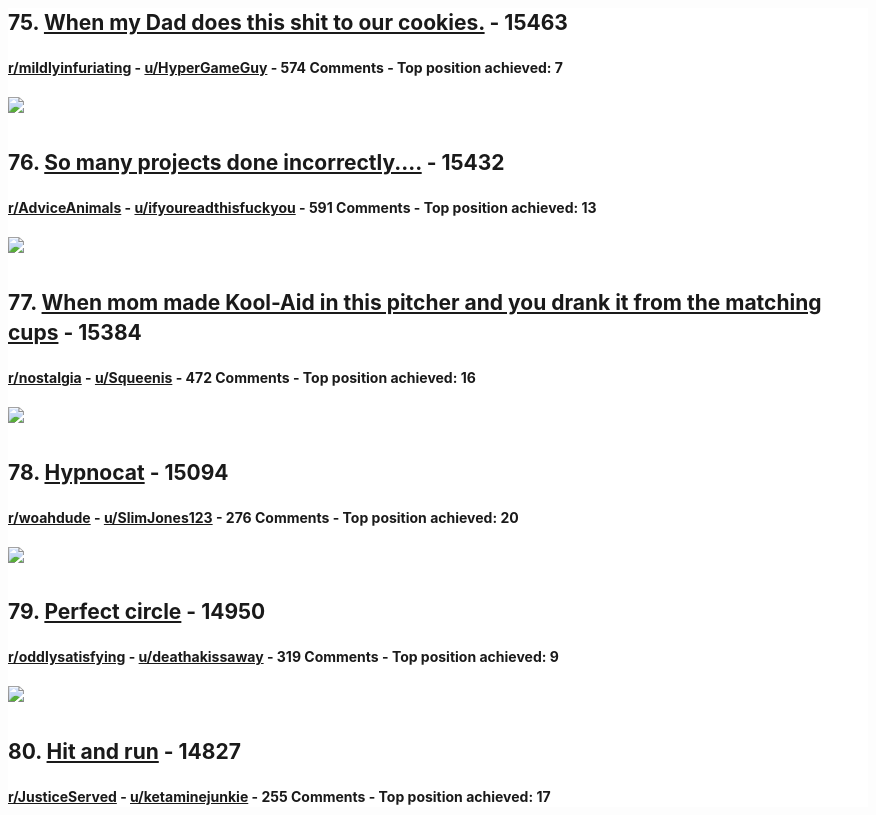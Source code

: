 ## 75. [When my Dad does this shit to our cookies.](http://reddit.com/r/mildlyinfuriating/comments/75sd73/when_my_dad_does_this_shit_to_our_cookies/) - 15463
#### [r/mildlyinfuriating](http://reddit.com/r/mildlyinfuriating) - [u/HyperGameGuy](http://reddit.com/u/HyperGameGuy) - 574 Comments - Top position achieved: 7

<a href="https://i.redd.it/eshu50b4t9rz.jpg"><img src="https://b.thumbs.redditmedia.com/422hOiXOJoRr_cMq7-wktuX9s8GV8XlNAXD2kI0vgyk.jpg"></img></a>

## 76. [So many projects done incorrectly....](http://reddit.com/r/AdviceAnimals/comments/75p60d/so_many_projects_done_incorrectly/) - 15432
#### [r/AdviceAnimals](http://reddit.com/r/AdviceAnimals) - [u/ifyoureadthisfuckyou](http://reddit.com/u/ifyoureadthisfuckyou) - 591 Comments - Top position achieved: 13

<a href="https://imgur.com/NLPg0QS"><img src="https://b.thumbs.redditmedia.com/ZeWW3udPQTrXmd-Q5bVdpZhrOtm9R6E8glfCl45_mDc.jpg"></img></a>

## 77. [When mom made Kool-Aid in this pitcher and you drank it from the matching cups](http://reddit.com/r/nostalgia/comments/75r3na/when_mom_made_koolaid_in_this_pitcher_and_you/) - 15384
#### [r/nostalgia](http://reddit.com/r/nostalgia) - [u/Squeenis](http://reddit.com/u/Squeenis) - 472 Comments - Top position achieved: 16

<a href="https://i.pinimg.com/736x/1a/51/47/1a51472dfa67a18ba45c9ba24a63de55--vintage-dishes-vintage-kitchen.jpg"><img src="https://a.thumbs.redditmedia.com/pmqA9a49sQmDw6FZ0LjHZ4MCWq8ufPWBZvTkNe-yar4.jpg"></img></a>

## 78. [Hypnocat](http://reddit.com/r/woahdude/comments/75odb0/hypnocat/) - 15094
#### [r/woahdude](http://reddit.com/r/woahdude) - [u/SlimJones123](http://reddit.com/u/SlimJones123) - 276 Comments - Top position achieved: 20

<a href="https://i.imgur.com/ykIyoeg.gifv"><img src="https://b.thumbs.redditmedia.com/CgNbKij345xvKAuLMrOCTiJG1kgNWd5Gd-Fosj8z7ak.jpg"></img></a>

## 79. [Perfect circle](http://reddit.com/r/oddlysatisfying/comments/75nvpj/perfect_circle/) - 14950
#### [r/oddlysatisfying](http://reddit.com/r/oddlysatisfying) - [u/deathakissaway](http://reddit.com/u/deathakissaway) - 319 Comments - Top position achieved: 9

<a href="https://i.imgur.com/z0BBzA8.gifv"><img src="https://b.thumbs.redditmedia.com/CwpdhzOMgyo4nOepTEnUSlFqv6RdJux5iafoWObYoZw.jpg"></img></a>

## 80. [Hit and run](http://reddit.com/r/JusticeServed/comments/75pz1v/hit_and_run/) - 14827
#### [r/JusticeServed](http://reddit.com/r/JusticeServed) - [u/ketaminejunkie](http://reddit.com/u/ketaminejunkie) - 255 Comments - Top position achieved: 17
